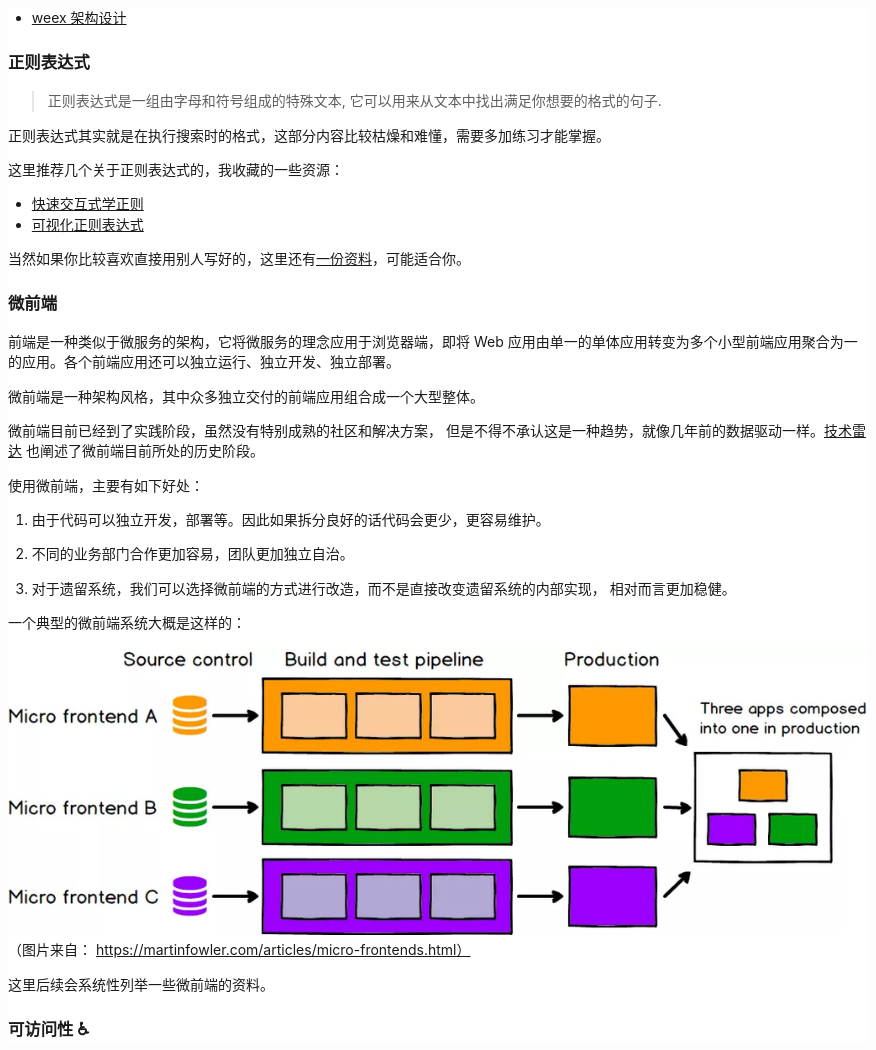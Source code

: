 - [weex 架构设计](./topics/write-one-run-everywhere/weex/architecture.md)

### 正则表达式

> 正则表达式是一组由字母和符号组成的特殊文本, 它可以用来从文本中找出满足你想要的格式的句子.

正则表达式其实就是在执行搜索时的格式，这部分内容比较枯燥和难懂，需要多加练习才能掌握。

这里推荐几个关于正则表达式的，我收藏的一些资源：

- [快速交互式学正则](https://github.com/ziishaned/learn-regex)
- [可视化正则表达式](https://regexper.com/)

当然如果你比较喜欢直接用别人写好的，这里还有[一份资料](https://any86.github.io/any-rule/)，可能适合你。

### 微前端

前端是一种类似于微服务的架构，它将微服务的理念应用于浏览器端，即将 Web 应用由单一的单体应用转变为多个小型前端应用聚合为一的应用。各个前端应用还可以独立运行、独立开发、独立部署。

微前端是一种架构风格，其中众多独立交付的前端应用组合成一个大型整体。

微前端目前已经到了实践阶段，虽然没有特别成熟的社区和解决方案，
但是不得不承认这是一种趋势，就像几年前的数据驱动一样。[技术雷达](https://www.thoughtworks.com/radar/techniques/micro-frontends)
也阐述了微前端目前所处的历史阶段。

使用微前端，主要有如下好处：


1. 由于代码可以独立开发，部署等。因此如果拆分良好的话代码会更少，更容易维护。

2. 不同的业务部门合作更加容易，团队更加独立自治。

3. 对于遗留系统，我们可以选择微前端的方式进行改造，而不是直接改变遗留系统的内部实现，
相对而言更加稳健。

一个典型的微前端系统大概是这样的：

![micro-frontend-cover](./assets/imgs/topics/micro-fe/micro-fe-cover.webp)
（图片来自： https://martinfowler.com/articles/micro-frontends.html）

这里后续会系统性列举一些微前端的资料。
### 可访问性 ♿
